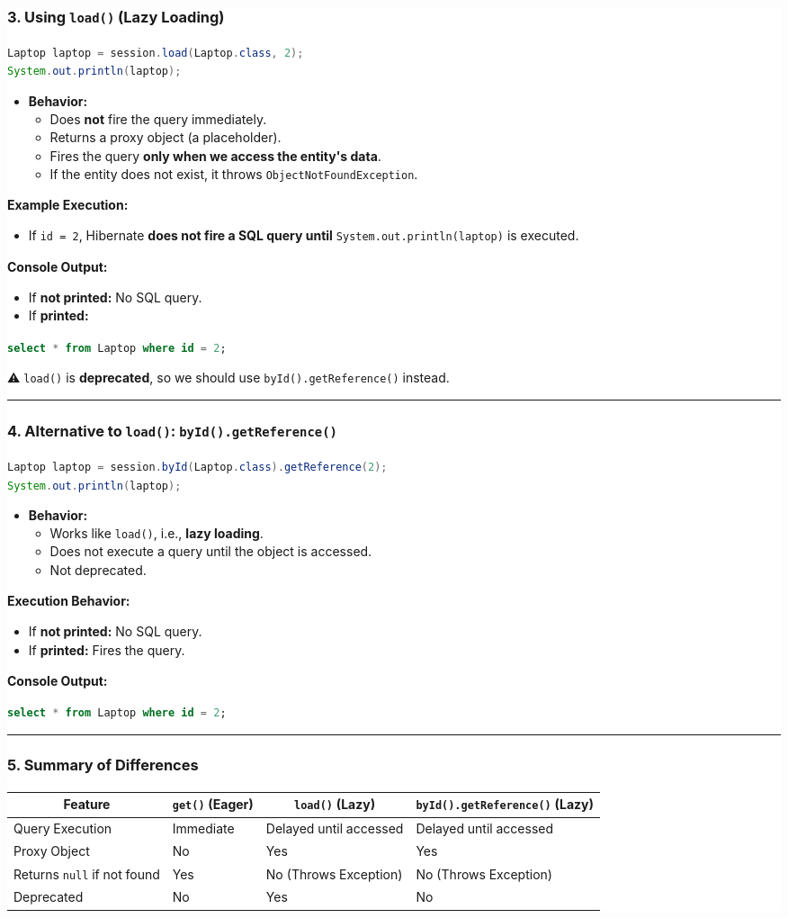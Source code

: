 
### 3. Using `load()` (Lazy Loading)

```java
Laptop laptop = session.load(Laptop.class, 2);
System.out.println(laptop);
```

- **Behavior:**
  - Does **not** fire the query immediately.
  - Returns a proxy object (a placeholder).
  - Fires the query **only when we access the entity's data**.
  - If the entity does not exist, it throws `ObjectNotFoundException`.

**Example Execution:**
  - If `id = 2`, Hibernate **does not fire a SQL query until** `System.out.println(laptop)` is executed.

**Console Output:**
- If **not printed:** No SQL query.
- If **printed:**
```sql
select * from Laptop where id = 2;
```

⚠️ `load()` is **deprecated**, so we should use `byId().getReference()` instead.

---

### 4. Alternative to `load()`: `byId().getReference()`

```java
Laptop laptop = session.byId(Laptop.class).getReference(2);
System.out.println(laptop);
```

- **Behavior:**
  - Works like `load()`, i.e., **lazy loading**.
  - Does not execute a query until the object is accessed.
  - Not deprecated.

**Execution Behavior:**
- If **not printed:** No SQL query.
- If **printed:** Fires the query.

**Console Output:**
```sql
select * from Laptop where id = 2;
```

---

### 5. Summary of Differences

| Feature        | `get()` (Eager) | `load()` (Lazy) | `byId().getReference()` (Lazy) |
|--------------|--------------|-------------|----------------------|
| Query Execution | Immediate | Delayed until accessed | Delayed until accessed |
| Proxy Object | No | Yes | Yes |
| Returns `null` if not found | Yes | No (Throws Exception) | No (Throws Exception) |
| Deprecated | No | Yes | No |
